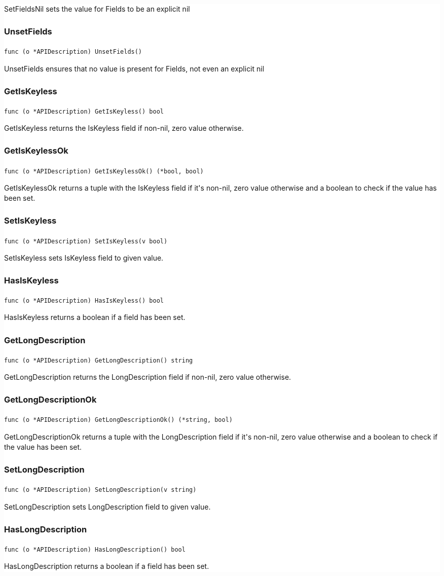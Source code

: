  SetFieldsNil sets the value for Fields to be an explicit nil

### UnsetFields
`func (o *APIDescription) UnsetFields()`

UnsetFields ensures that no value is present for Fields, not even an explicit nil
### GetIsKeyless

`func (o *APIDescription) GetIsKeyless() bool`

GetIsKeyless returns the IsKeyless field if non-nil, zero value otherwise.

### GetIsKeylessOk

`func (o *APIDescription) GetIsKeylessOk() (*bool, bool)`

GetIsKeylessOk returns a tuple with the IsKeyless field if it's non-nil, zero value otherwise
and a boolean to check if the value has been set.

### SetIsKeyless

`func (o *APIDescription) SetIsKeyless(v bool)`

SetIsKeyless sets IsKeyless field to given value.

### HasIsKeyless

`func (o *APIDescription) HasIsKeyless() bool`

HasIsKeyless returns a boolean if a field has been set.

### GetLongDescription

`func (o *APIDescription) GetLongDescription() string`

GetLongDescription returns the LongDescription field if non-nil, zero value otherwise.

### GetLongDescriptionOk

`func (o *APIDescription) GetLongDescriptionOk() (*string, bool)`

GetLongDescriptionOk returns a tuple with the LongDescription field if it's non-nil, zero value otherwise
and a boolean to check if the value has been set.

### SetLongDescription

`func (o *APIDescription) SetLongDescription(v string)`

SetLongDescription sets LongDescription field to given value.

### HasLongDescription

`func (o *APIDescription) HasLongDescription() bool`

HasLongDescription returns a boolean if a field has been set.
